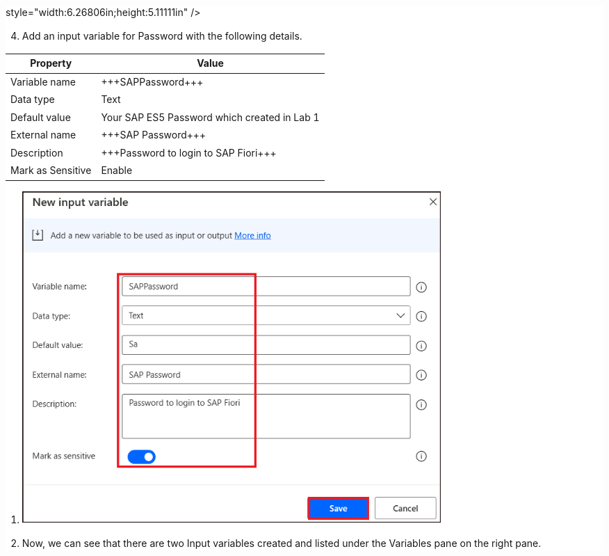 style="width:6.26806in;height:5.11111in" />

4.  Add an input variable for Password with the following details.

| **Property**      | **Value**                                    |
|-------------------|----------------------------------------------|
| Variable name     | +++SAPPassword+++                            |
| Data type         | Text                                         |
| Default value     | Your SAP ES5 Password which created in Lab 1 |
| External name     | +++SAP Password+++                           |
| Description       | +++Password to login to SAP Fiori+++         |
| Mark as Sensitive | Enable                                       |

1.  <img src="./media/image18.png"
    style="width:6.26806in;height:4.97431in" />



5.  Now, we can see that there are two Input variables created and
    listed under the Variables pane on the right pane.
